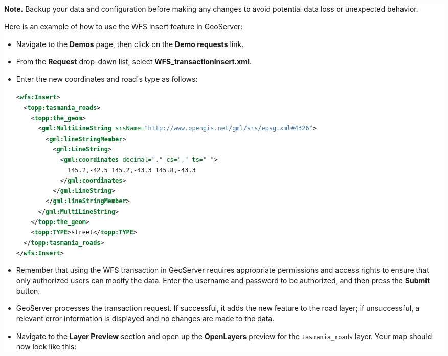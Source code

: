 **Note.** Backup your data and configuration before making any changes to avoid potential data loss or unexpected behavior.

Here is an example of how to use the WFS insert feature in GeoServer:
- Navigate to the **Demos** page, then click on the **Demo requests** link.
- From the **Request** drop-down list, select **WFS_transactionInsert.xml**.
- Enter the new coordinates and road's type as follows:
  
  ```xml
  <wfs:Insert>
    <topp:tasmania_roads>
      <topp:the_geom>
        <gml:MultiLineString srsName="http://www.opengis.net/gml/srs/epsg.xml#4326">
          <gml:lineStringMember>
            <gml:LineString>
              <gml:coordinates decimal="." cs="," ts=" ">
                145.2,-42.5 145.2,-43.3 145.8,-43.3
              </gml:coordinates>
            </gml:LineString>
          </gml:lineStringMember>
        </gml:MultiLineString>
      </topp:the_geom>
      <topp:TYPE>street</topp:TYPE>
    </topp:tasmania_roads>
  </wfs:Insert>
  ```

- Remember that using the WFS transaction in GeoServer requires appropriate permissions and access rights to ensure that only authorized users can modify the data. Enter the username and password to be authorized, and then press the **Submit** button.
- GeoServer processes the transaction request. If successful, it adds the new feature to the road layer; if unsuccessful, a relevant error information is displayed and no changes are made to the data.
- Navigate to the **Layer Preview** section and open up the **OpenLayers** preview for the `tasmania_roads` layer. Your map should now look like this:
